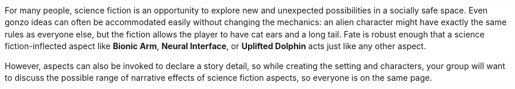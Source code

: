For many people, science fiction is an opportunity to explore new and unexpected possibilities in a socially safe space. Even gonzo ideas can often be accommodated easily without changing the mechanics: an alien character might have exactly the same rules as everyone else, but the fiction allows the player to have cat ears and a long tail. Fate is robust enough that a science fiction-inflected aspect like **Bionic Arm**, **Neural Interface**, or **Uplifted Dolphin** acts just like any other aspect.

However, aspects can also be invoked to declare a story detail, so while creating the setting and characters, your group will want to discuss the possible range of narrative effects of science fiction aspects, so everyone is on the same page.